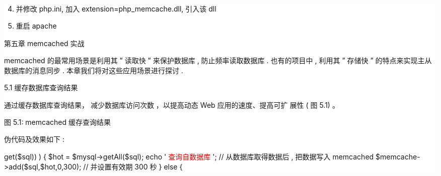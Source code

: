 4)  并修改   php.ini,   加入   extension=php_memcache.dll, 引入该   dll

5)  重启   apache

 

第五章   memcached   实战

 

memcached        的最常用场景是利用其 ” 读取快 ” 来保护数据库 , 防止频率读取数据库 .   也有的项目中 , 利用其 ” 存储快 ” 的特点来实现主从数据库的消息同步 .   本章我们将对这些应用场景进行探讨 .

 

5.1   缓存数据库查询结果

 

通过缓存数据库查询结果， 减少数据库访问次数 ，以提高动态    Web       应用的速度、提高可扩   展性 ( 图   5.1) 。

 

图   5.1:   memcached   缓存查询结果

 

伪代码及效果如下 :

<?php

$sql   =   'select   goods_id,goods_name   from   ecs_goods   where   is_hot=1   limit   5';

 

 

//   判断   memcached   中是否缓存热门商品 , 如果没有 , 则查询数据库

 

$hot   =   array();

if(   !($hot=$memcache->get($sql))   )   {

 

 

$hot   =   $mysql->getAll($sql);

 

echo   '<font   color="red"> 查询自数据库 </font>';

 

 

 

// 从数据库取得数据后 , 把数据写入     memcached

 

 

$memcache->add($sql,$hot,0,300);   //   并设置有效期   300   秒

 

 

}   else   {

 
